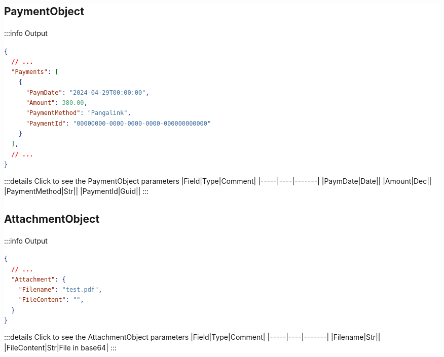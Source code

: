 ## PaymentObject

:::info Output
```json
{
  // ...
  "Payments": [
    {
      "PaymDate": "2024-04-29T00:00:00",
      "Amount": 380.00,
      "PaymentMethod": "Pangalink",
      "PaymentId": "00000000-0000-0000-0000-000000000000"
    }
  ],
  // ...
}
```

:::details Click to see the PaymentObject parameters
|Field|Type|Comment|
|-----|----|-------|
|PaymDate|Date||
|Amount|Dec||
|PaymentMethod|Str||
|PaymentId|Guid||
:::

## AttachmentObject

:::info Output
```json
{
  // ...
  "Attachment": {
    "Filename": "test.pdf",
    "FileContent": "",
  }
}
```

:::details Click to see the AttachmentObject parameters
|Field|Type|Comment|
|-----|----|-------|
|Filename|Str||
|FileContent|Str|File in base64|
:::